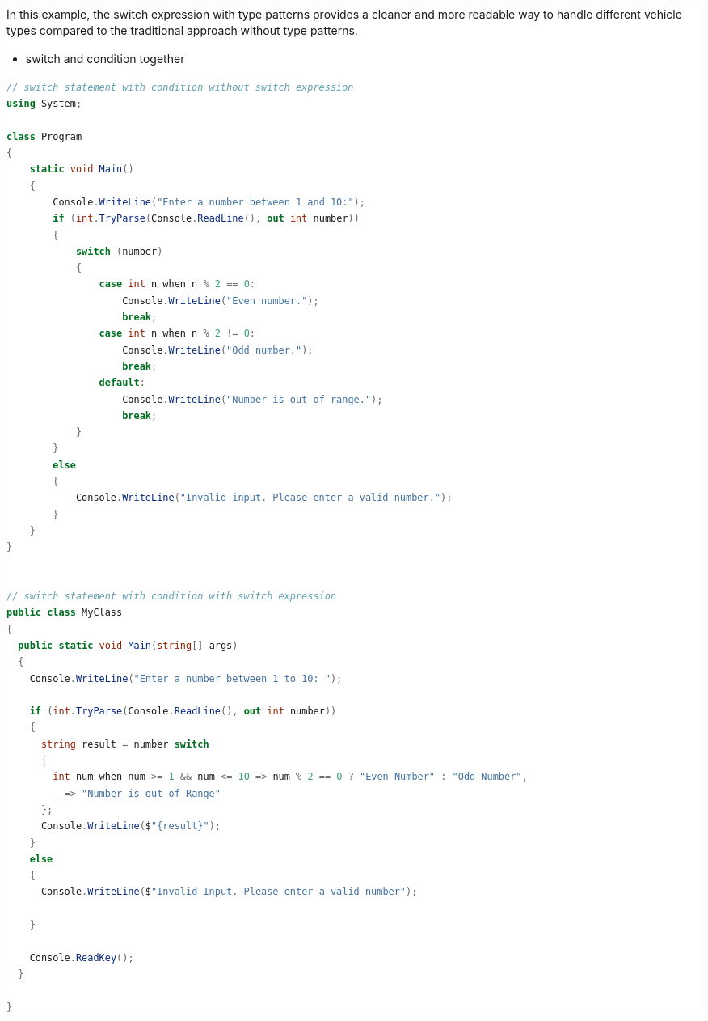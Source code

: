   In this example, the switch expression with type patterns provides a cleaner and more readable way to handle different vehicle types compared to the traditional approach without type patterns.

  - switch and condition together

  ```csharp
  // switch statement with condition without switch expression
  using System;

  class Program
  {
      static void Main()
      {
          Console.WriteLine("Enter a number between 1 and 10:");
          if (int.TryParse(Console.ReadLine(), out int number))
          {
              switch (number)
              {
                  case int n when n % 2 == 0:
                      Console.WriteLine("Even number.");
                      break;
                  case int n when n % 2 != 0:
                      Console.WriteLine("Odd number.");
                      break;
                  default:
                      Console.WriteLine("Number is out of range.");
                      break;
              }
          }
          else
          {
              Console.WriteLine("Invalid input. Please enter a valid number.");
          }
      }
  }


  // switch statement with condition with switch expression
  public class MyClass
  {
    public static void Main(string[] args)
    {
      Console.WriteLine("Enter a number between 1 to 10: ");

      if (int.TryParse(Console.ReadLine(), out int number))
      {
        string result = number switch
        {
          int num when num >= 1 && num <= 10 => num % 2 == 0 ? "Even Number" : "Odd Number",
          _ => "Number is out of Range"
        };
        Console.WriteLine($"{result}");
      }
      else
      {
        Console.WriteLine($"Invalid Input. Please enter a valid number");

      }

      Console.ReadKey();
    }

  }
  ```
